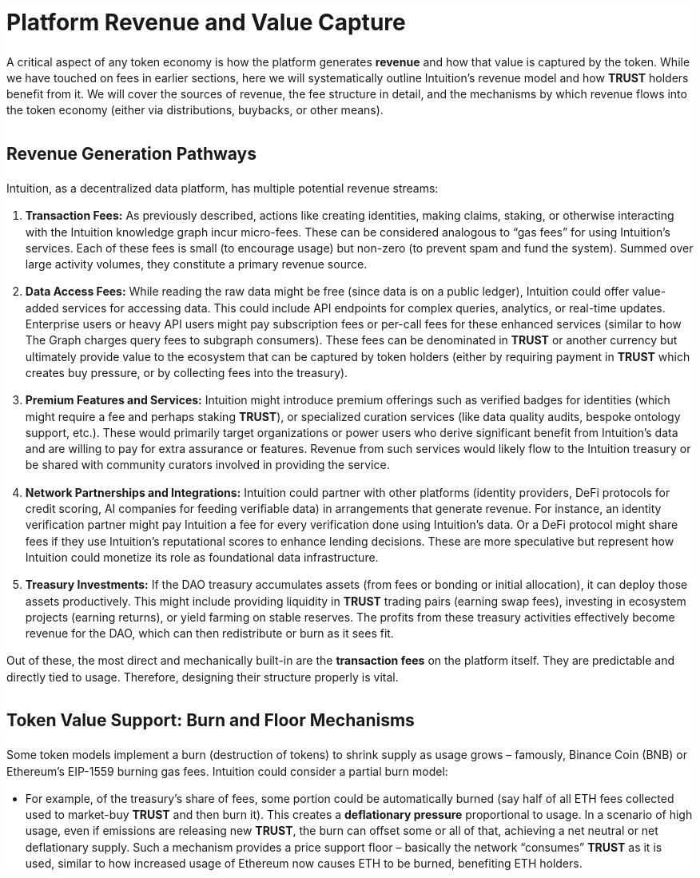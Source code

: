 # Platform Revenue and Value Capture
A critical aspect of any token economy is how the platform generates **revenue** and how that value is captured by the token. While we have touched on fees in earlier sections, here we will systematically outline Intuition’s revenue model and how **TRUST** holders benefit from it. We will cover the sources of revenue, the fee structure in detail, and the mechanisms by which revenue flows into the token economy (either via distributions, buybacks, or other means).

## Revenue Generation Pathways
Intuition, as a decentralized data platform, has multiple potential revenue streams:

1. **Transaction Fees:** As previously described, actions like creating identities, making claims, staking, or otherwise interacting with the Intuition knowledge graph incur micro-fees. These can be considered analogous to “gas fees” for using Intuition’s services. Each of these fees is small (to encourage usage) but non-zero (to prevent spam and fund the system). Summed over large activity volumes, they constitute a primary revenue source.

2. **Data Access Fees:** While reading the raw data might be free (since data is on a public ledger), Intuition could offer value-added services for accessing data. This could include API endpoints for complex queries, analytics, or real-time updates. Enterprise users or heavy API users might pay subscription fees or per-call fees for these enhanced services (similar to how The Graph charges query fees to subgraph consumers). These fees can be denominated in **TRUST** or another currency but ultimately provide value to the ecosystem that can be captured by token holders (either by requiring payment in **TRUST** which creates buy pressure, or by collecting fees into the treasury).
   
3. **Premium Features and Services:** Intuition might introduce premium offerings such as verified badges for identities (which might require a fee and perhaps staking **TRUST**), or specialized curation services (like data quality audits, bespoke ontology support, etc.). These would primarily target organizations or power users who derive significant benefit from Intuition’s data and are willing to pay for extra assurance or features. Revenue from such services would likely flow to the Intuition treasury or be shared with community curators involved in providing the service.
   
4. **Network Partnerships and Integrations:** Intuition could partner with other platforms (identity providers, DeFi protocols for credit scoring, AI companies for feeding verifiable data) in arrangements that generate revenue. For instance, an identity verification partner might pay Intuition a fee for every verification done using Intuition’s data. Or a DeFi protocol might share fees if they use Intuition’s reputational scores to enhance lending decisions. These are more speculative but represent how Intuition could monetize its role as foundational data infrastructure.
   
5. **Treasury Investments:** If the DAO treasury accumulates assets (from fees or bonding or initial allocation), it can deploy those assets productively. This might include providing liquidity in **TRUST** trading pairs (earning swap fees), investing in ecosystem projects (earning returns), or yield farming on stable reserves. The profits from these treasury activities effectively become revenue for the DAO, which can then redistribute or burn as it sees fit.

Out of these, the most direct and mechanically built-in are the **transaction fees** on the platform itself. They are predictable and directly tied to usage. Therefore, designing their structure properly is vital.



## Token Value Support: Burn and Floor Mechanisms
Some token models implement a burn (destruction of tokens) to shrink supply as usage grows – famously, Binance Coin (BNB) or Ethereum’s EIP-1559 burning gas fees. Intuition could consider a partial burn model:
- For example, of the treasury’s share of fees, some portion could be automatically burned (say half of all ETH fees collected used to market-buy **TRUST** and then burn it). This creates a **deflationary pressure** proportional to usage. In a scenario of high usage, even if emissions are releasing new **TRUST**, the burn can offset some or all of that, achieving a net neutral or net deflationary supply. Such a mechanism provides a price support floor – basically the network “consumes” **TRUST** as it is used, similar to how increased usage of Ethereum now causes ETH to be burned, benefiting ETH holders.
